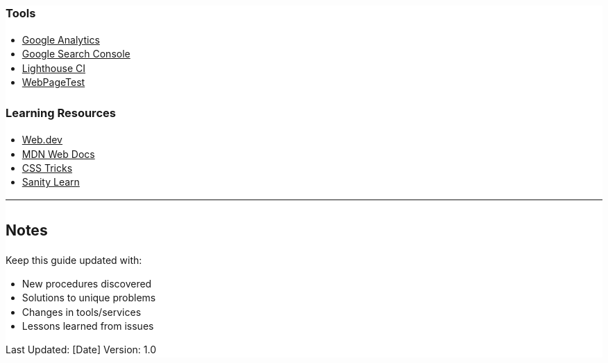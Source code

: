 ### Tools
- [Google Analytics](https://analytics.google.com)
- [Google Search Console](https://search.google.com/search-console)
- [Lighthouse CI](https://github.com/GoogleChrome/lighthouse-ci)
- [WebPageTest](https://www.webpagetest.org)

### Learning Resources
- [Web.dev](https://web.dev)
- [MDN Web Docs](https://developer.mozilla.org)
- [CSS Tricks](https://css-tricks.com)
- [Sanity Learn](https://www.sanity.io/learn)

---

## Notes
Keep this guide updated with:
- New procedures discovered
- Solutions to unique problems
- Changes in tools/services
- Lessons learned from issues

Last Updated: [Date]
Version: 1.0
